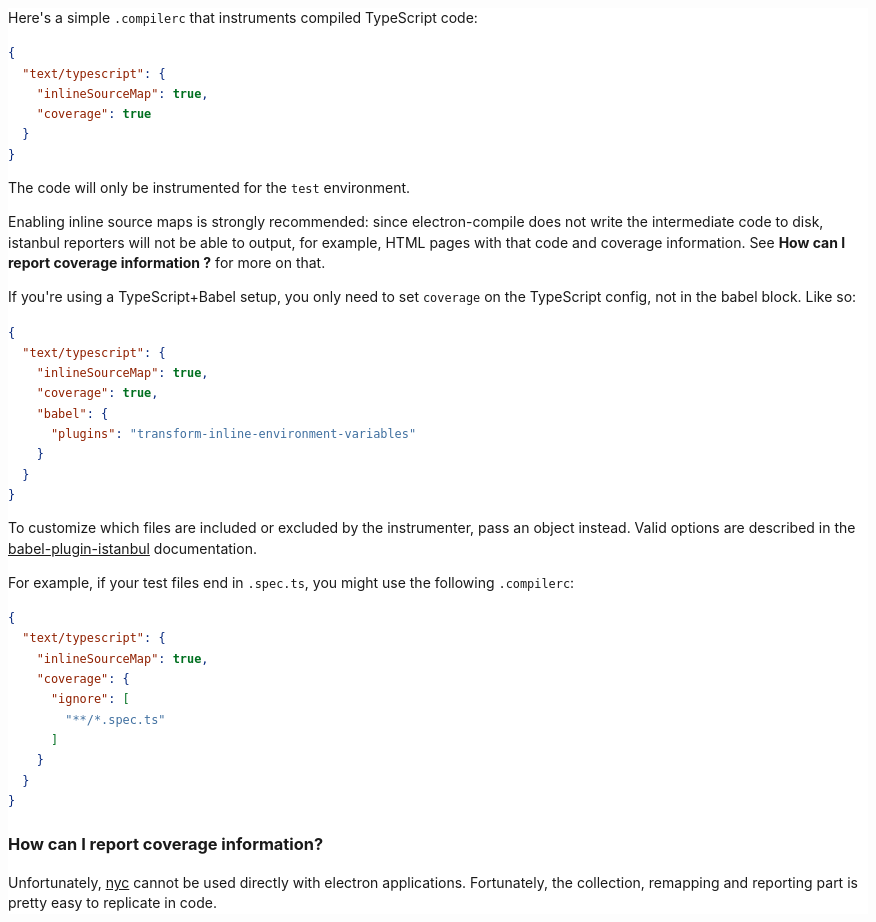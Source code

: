 Here's a simple `.compilerc` that instruments compiled TypeScript code:

```json
{
  "text/typescript": {
    "inlineSourceMap": true,
    "coverage": true
  }
}
```

The code will only be instrumented for the `test` environment.

Enabling inline source maps is strongly recommended: since electron-compile
does not write the intermediate code to disk, istanbul reporters will not
be able to output, for example, HTML pages with that code and coverage information.
See **How can I report coverage information ?** for more on that.

If you're using a TypeScript+Babel setup, you only need to set `coverage`
on the TypeScript config, not in the babel block. Like so:

```json
{
  "text/typescript": {
    "inlineSourceMap": true,
    "coverage": true,
    "babel": {
      "plugins": "transform-inline-environment-variables"
    }
  }
}
```

To customize which files are included or excluded by the instrumenter, pass
an object instead. Valid options are described in the
[babel-plugin-istanbul](https://github.com/istanbuljs/babel-plugin-istanbul) documentation.

For example, if your test files end in `.spec.ts`, you might use the following `.compilerc`:

```json
{
  "text/typescript": {
    "inlineSourceMap": true,
    "coverage": {
      "ignore": [
        "**/*.spec.ts"
      ]
    }
  }
}
```

### How can I report coverage information?

Unfortunately, [nyc](https://www.npmjs.com/package/nyc) cannot be used directly
with electron applications. Fortunately, the collection, remapping and
reporting part is pretty easy to replicate in code.
